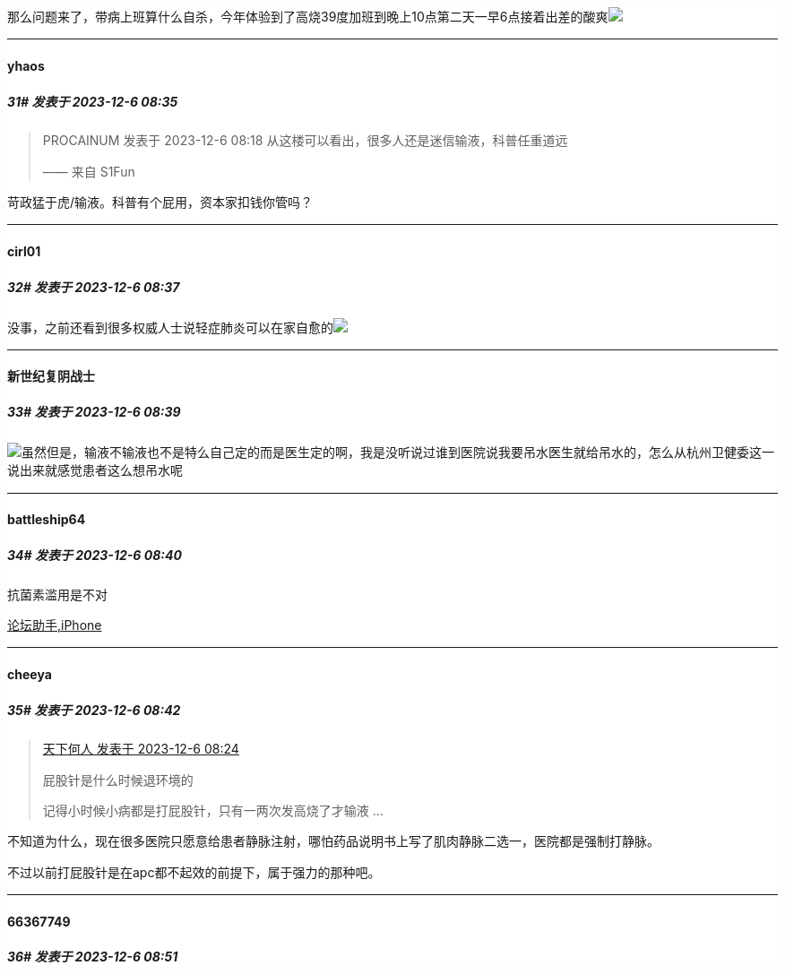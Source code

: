 那么问题来了，带病上班算什么自杀，今年体验到了高烧39度加班到晚上10点第二天一早6点接着出差的酸爽<img src="https://static.saraba1st.com/image/smiley/face2017/037.png" referrerpolicy="no-referrer">


*****

####  yhaos  
##### 31#       发表于 2023-12-6 08:35

<blockquote>PROCAINUM 发表于 2023-12-6 08:18
从这楼可以看出，很多人还是迷信输液，科普任重道远

—— 来自 S1Fun</blockquote>
苛政猛于虎/输液。科普有个屁用，资本家扣钱你管吗？

*****

####  cirl01  
##### 32#       发表于 2023-12-6 08:37

没事，之前还看到很多权威人士说轻症肺炎可以在家自愈的<img src="https://static.saraba1st.com/image/smiley/face2017/067.png" referrerpolicy="no-referrer">

*****

####  新世纪复阴战士  
##### 33#       发表于 2023-12-6 08:39

<img src="https://static.saraba1st.com/image/smiley/face2017/067.png" referrerpolicy="no-referrer">虽然但是，输液不输液也不是特么自己定的而是医生定的啊，我是没听说过谁到医院说我要吊水医生就给吊水的，怎么从杭州卫健委这一说出来就感觉患者这么想吊水呢

*****

####  battleship64  
##### 34#       发表于 2023-12-6 08:40

抗菌素滥用是不对

[论坛助手,iPhone](https://bbs.saraba1st.com/2b/forum.php?mod=viewthread&amp;tid=2029836)

*****

####  cheeya  
##### 35#       发表于 2023-12-6 08:42

<blockquote><a href="httphttps://bbs.saraba1st.com/2b/forum.php?mod=redirect&amp;goto=findpost&amp;pid=63237211&amp;ptid=2163102" target="_blank">天下何人 发表于 2023-12-6 08:24</a>

屁股针是什么时候退环境的

记得小时候小病都是打屁股针，只有一两次发高烧了才输液 ...</blockquote>
不知道为什么，现在很多医院只愿意给患者静脉注射，哪怕药品说明书上写了肌肉静脉二选一，医院都是强制打静脉。

不过以前打屁股针是在apc都不起效的前提下，属于强力的那种吧。

*****

####  66367749  
##### 36#       发表于 2023-12-6 08:51
